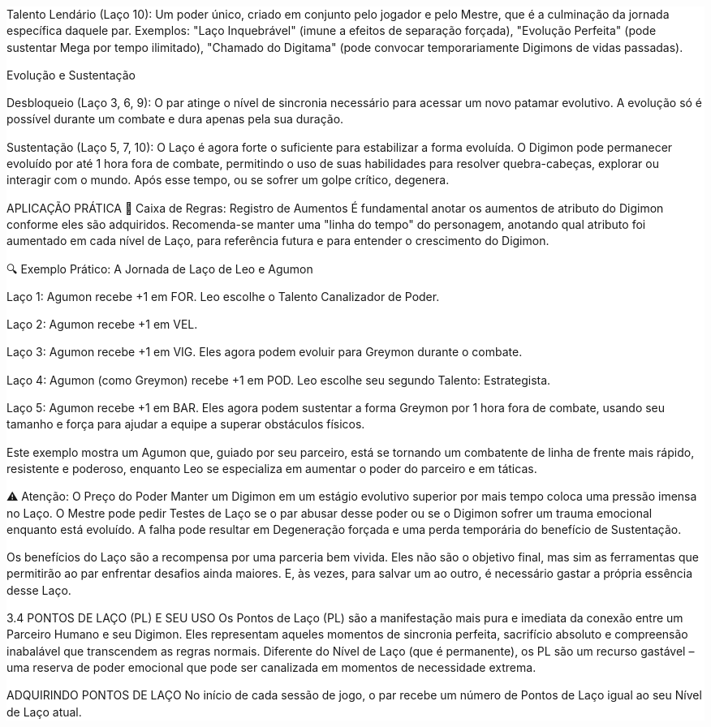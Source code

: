 Talento Lendário (Laço 10): Um poder único, criado em conjunto pelo jogador e pelo Mestre, que é a culminação da jornada específica daquele par. Exemplos: "Laço Inquebrável" (imune a efeitos de separação forçada), "Evolução Perfeita" (pode sustentar Mega por tempo ilimitado), "Chamado do Digitama" (pode convocar temporariamente Digimons de vidas passadas).

Evolução e Sustentação

Desbloqueio (Laço 3, 6, 9): O par atinge o nível de sincronia necessário para acessar um novo patamar evolutivo. A evolução só é possível durante um combate e dura apenas pela sua duração.

Sustentação (Laço 5, 7, 10): O Laço é agora forte o suficiente para estabilizar a forma evoluída. O Digimon pode permanecer evoluído por até 1 hora fora de combate, permitindo o uso de suas habilidades para resolver quebra-cabeças, explorar ou interagir com o mundo. Após esse tempo, ou se sofrer um golpe crítico, degenera.

APLICAÇÃO PRÁTICA
📖 Caixa de Regras: Registro de Aumentos
É fundamental anotar os aumentos de atributo do Digimon conforme eles são adquiridos. Recomenda-se manter uma "linha do tempo" do personagem, anotando qual atributo foi aumentado em cada nível de Laço, para referência futura e para entender o crescimento do Digimon.

🔍 Exemplo Prático: A Jornada de Laço de Leo e Agumon

Laço 1: Agumon recebe +1 em FOR. Leo escolhe o Talento Canalizador de Poder.

Laço 2: Agumon recebe +1 em VEL.

Laço 3: Agumon recebe +1 em VIG. Eles agora podem evoluir para Greymon durante o combate.

Laço 4: Agumon (como Greymon) recebe +1 em POD. Leo escolhe seu segundo Talento: Estrategista.

Laço 5: Agumon recebe +1 em BAR. Eles agora podem sustentar a forma Greymon por 1 hora fora de combate, usando seu tamanho e força para ajudar a equipe a superar obstáculos físicos.

Este exemplo mostra um Agumon que, guiado por seu parceiro, está se tornando um combatente de linha de frente mais rápido, resistente e poderoso, enquanto Leo se especializa em aumentar o poder do parceiro e em táticas.

⚠️ Atenção: O Preço do Poder
Manter um Digimon em um estágio evolutivo superior por mais tempo coloca uma pressão imensa no Laço. O Mestre pode pedir Testes de Laço se o par abusar desse poder ou se o Digimon sofrer um trauma emocional enquanto está evoluído. A falha pode resultar em Degeneração forçada e uma perda temporária do benefício de Sustentação.

Os benefícios do Laço são a recompensa por uma parceria bem vivida. Eles não são o objetivo final, mas sim as ferramentas que permitirão ao par enfrentar desafios ainda maiores. E, às vezes, para salvar um ao outro, é necessário gastar a própria essência desse Laço.


3.4 PONTOS DE LAÇO (PL) E SEU USO
Os Pontos de Laço (PL) são a manifestação mais pura e imediata da conexão entre um Parceiro Humano e seu Digimon. Eles representam aqueles momentos de sincronia perfeita, sacrifício absoluto e compreensão inabalável que transcendem as regras normais. Diferente do Nível de Laço (que é permanente), os PL são um recurso gastável – uma reserva de poder emocional que pode ser canalizada em momentos de necessidade extrema.

ADQUIRINDO PONTOS DE LAÇO
No início de cada sessão de jogo, o par recebe um número de Pontos de Laço igual ao seu Nível de Laço atual.
